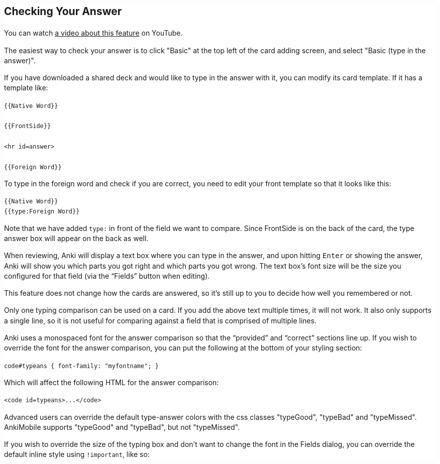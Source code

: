 ## Checking Your Answer

You can watch [a video about this feature](http://www.youtube.com/watch?v=5tYObQ3ocrw&yt:cc=on) on
YouTube.

The easiest way to check your answer is to click "Basic" at the top
left of the card adding screen, and select "Basic (type in the answer)".

If you have downloaded a shared deck and would like to type in the answer
with it, you can modify its card template. If it has a template like:

    {{Native Word}}

    {{FrontSide}}

    <hr id=answer>

    {{Foreign Word}}

To type in the foreign word and check if you are correct, you need to
edit your front template so that it looks like this:

    {{Native Word}}
    {{type:Foreign Word}}

Note that we have added `type:` in front of the field we want to
compare. Since FrontSide is on the back of the card, the type answer box
will appear on the back as well.

When reviewing, Anki will display a text box where you can type in the
answer, and upon hitting <kbd>Enter</kbd> or showing the answer, Anki will show you
which parts you got right and which parts you got wrong. The text box’s
font size will be the size you configured for that field (via the
“Fields” button when editing).

This feature does not change how the cards are answered, so it’s still
up to you to decide how well you remembered or not.

Only one typing comparison can be used on a card. If you add the above
text multiple times, it will not work. It also only supports a single
line, so it is not useful for comparing against a field that is
comprised of multiple lines.

Anki uses a monospaced font for the answer comparison so that the
“provided” and “correct” sections line up. If you wish to override the
font for the answer comparison, you can put the following at the bottom
of your styling section:

    code#typeans { font-family: "myfontname"; }

Which will affect the following HTML for the answer comparison:

    <code id=typeans>...</code>

Advanced users can override the default type-answer colors with the css
classes "typeGood", "typeBad" and "typeMissed". AnkiMobile supports
"typeGood" and "typeBad", but not "typeMissed".

If you wish to override the size of the typing box and don’t want to
change the font in the Fields dialog, you can override the default
inline style using `!important`, like so:
